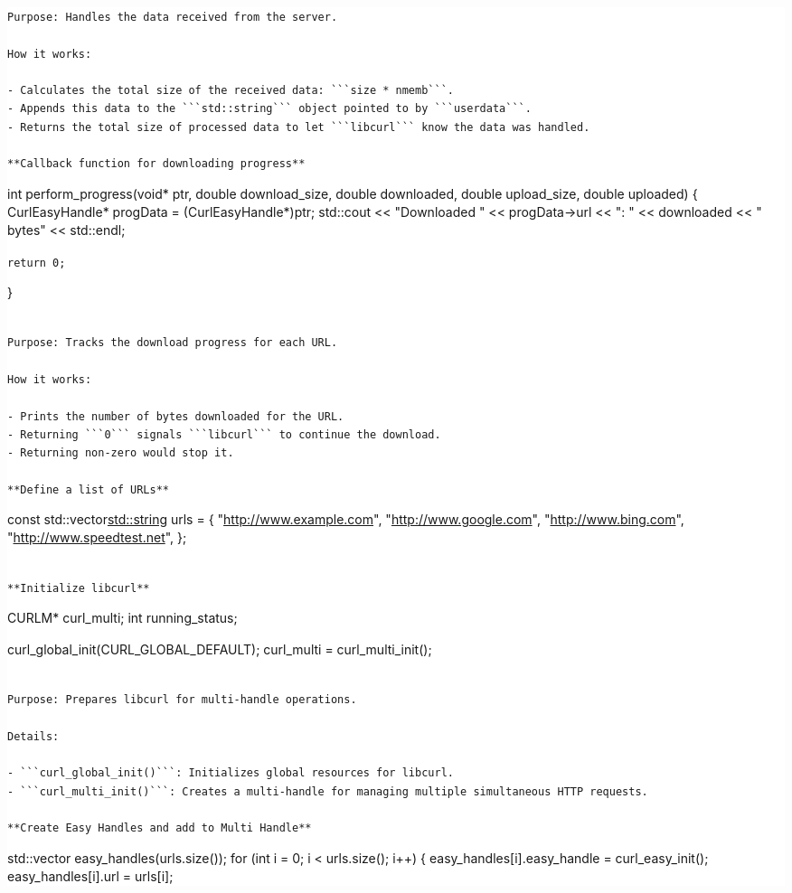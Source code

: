```
Purpose: Handles the data received from the server.

How it works:

- Calculates the total size of the received data: ```size * nmemb```.
- Appends this data to the ```std::string``` object pointed to by ```userdata```.
- Returns the total size of processed data to let ```libcurl``` know the data was handled.

**Callback function for downloading progress**

```
int perform_progress(void* ptr, double download_size, double downloaded, double upload_size, double uploaded)
{
    CurlEasyHandle* progData = (CurlEasyHandle*)ptr;
    std::cout << "Downloaded " << progData->url << ": " << downloaded << " bytes" << std::endl;

    return 0;
}
```

Purpose: Tracks the download progress for each URL.

How it works:

- Prints the number of bytes downloaded for the URL.
- Returning ```0``` signals ```libcurl``` to continue the download.
- Returning non-zero would stop it.

**Define a list of URLs**

```
const std::vector<std::string> urls = {
    "http://www.example.com",
    "http://www.google.com",
    "http://www.bing.com",
    "http://www.speedtest.net",
};
```

**Initialize libcurl**

```
CURLM* curl_multi;
int running_status;

curl_global_init(CURL_GLOBAL_DEFAULT);
curl_multi = curl_multi_init();
```

Purpose: Prepares libcurl for multi-handle operations.

Details:

- ```curl_global_init()```: Initializes global resources for libcurl.
- ```curl_multi_init()```: Creates a multi-handle for managing multiple simultaneous HTTP requests.

**Create Easy Handles and add to Multi Handle**

```
std::vector<CurlEasyHandle> easy_handles(urls.size());
for (int i = 0; i < urls.size(); i++)
{
    easy_handles[i].easy_handle = curl_easy_init();
    easy_handles[i].url = urls[i];